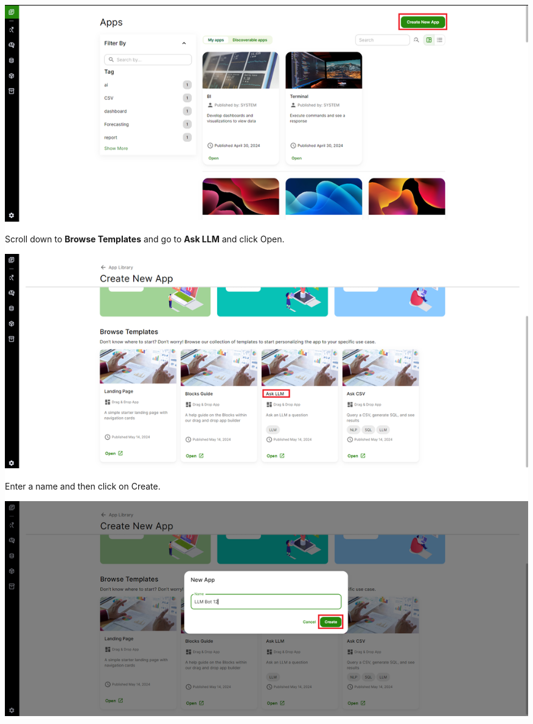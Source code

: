 ![CreateApp](../../../static/img/Navigating/Create%20New%20App/LandingPage1.png)

Scroll down to **Browse Templates** and go to **Ask LLM** and click Open.

![Ask LLM Template](../../../static/img/Navigating/Create%20New%20App/AskLLM1.png)  

Enter a name and then click on Create.

![Create LLM App](../../../static/img/Navigating/Create%20New%20App/AskLLM2.png)  
